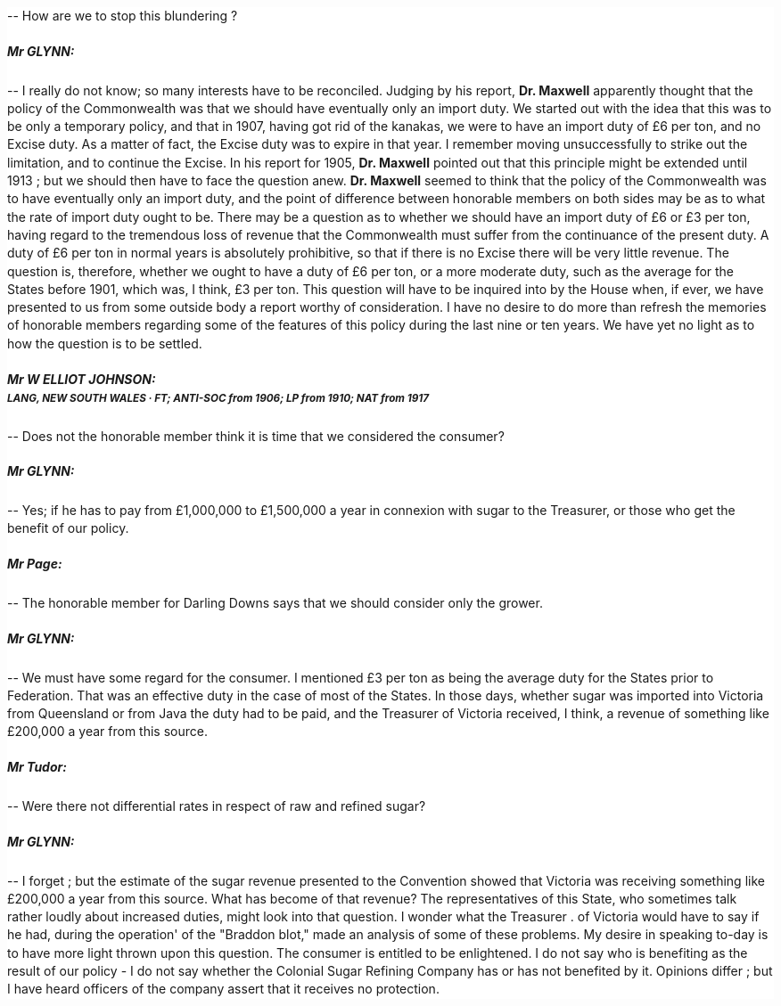 --  How are we to stop this blundering ? 

##### Mr GLYNN:

-- I really do not know; so many interests have to be reconciled. Judging by his report,  **Dr. Maxwell**  apparently thought that the policy of the Commonwealth was that we should have eventually only an import duty. We started out with the idea that this was to be only a temporary policy, and that in  1907,  having got rid of the kanakas, we were to have an import duty of £6 per ton, and no Excise duty. As a matter of fact, the Excise duty was to expire in that year. I remember moving unsuccessfully to strike out the limitation, and to continue the Excise. In his report for  1905,  **Dr. Maxwell**  pointed out that this principle might be extended until  1913 ;  but we should then have to face the question anew.  **Dr. Maxwell**  seemed to think that the policy of the Commonwealth was to have eventually only an import duty, and the point of difference between honorable members on both sides may be as to what the rate of import duty ought to be. There may be a question as to whether we should have an import duty of £6 or  £3  per ton, having regard to the tremendous loss of revenue that the Commonwealth must suffer from the continuance of the present duty. A duty of £6 per ton in normal years is absolutely prohibitive, so that if there is no Excise there will be very little revenue. The question is, therefore, whether we ought to have a duty of £6 per ton, or a more moderate duty, such as the average for the States before  1901,  which was, I think,  £3  per ton. This question will have to be inquired into by the House when, if ever, we have presented to us from some outside body a report worthy of consideration. I have no desire to do more than refresh the memories of honorable members regarding some of the features of this policy during the last nine or ten years. We have yet no light as to how the question is to be settled. 

##### Mr W ELLIOT JOHNSON:<br><small class="text-muted">LANG, NEW SOUTH WALES &middot; FT; ANTI-SOC from 1906; LP from 1910; NAT from 1917</small>

--  Does not the honorable member think it is time that we considered the consumer? 

##### Mr GLYNN:

-- Yes; if he has to pay from  £1,000,000  to  £1,500,000  a year in connexion with sugar to the Treasurer, or those who get the benefit of our policy. 

##### Mr Page:

--  The honorable member for Darling Downs says that we should consider only the grower. 

##### Mr GLYNN:

-- We must have some regard for the consumer. I mentioned  £3  per ton as being the average duty for the States prior to Federation. That was an effective duty in the case of most of the States. In those days, whether sugar was imported into Victoria from Queensland or from Java the duty had to be paid, and the Treasurer of Victoria received, I think, a revenue of something like  £200,000  a year from this source. 

##### Mr Tudor:

--  Were there not differential rates in respect of raw and refined sugar? 

##### Mr GLYNN:

-- I forget ; but the estimate of the sugar revenue presented to the Convention showed that Victoria was receiving something like  £200,000  a year from this source. What has become of that revenue? The representatives of this State, who sometimes talk rather loudly about increased duties, might look into that question. I wonder what the Treasurer . of Victoria would have to say if he had, during the operation' of the "Braddon blot," made an analysis of some of these problems. My desire in speaking to-day is to have more light thrown upon this question. The consumer is entitled to be enlightened. I do not say who is benefiting as the result of our policy - I do not say whether the Colonial Sugar Refining Company has or has not benefited by it. Opinions differ ; but I have heard officers of the company assert that it receives no protection. 
